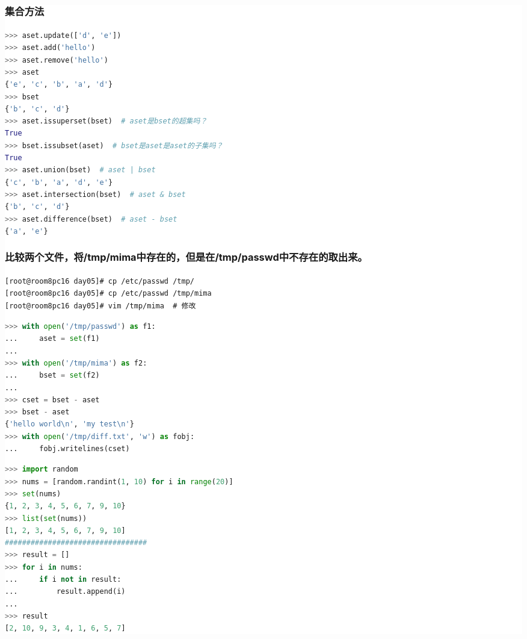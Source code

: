 ### 集合方法

```python
>>> aset.update(['d', 'e'])
>>> aset.add('hello')
>>> aset.remove('hello')
>>> aset
{'e', 'c', 'b', 'a', 'd'}
>>> bset
{'b', 'c', 'd'}
>>> aset.issuperset(bset)  # aset是bset的超集吗？
True
>>> bset.issubset(aset)  # bset是aset是aset的子集吗？
True
>>> aset.union(bset)  # aset | bset
{'c', 'b', 'a', 'd', 'e'}
>>> aset.intersection(bset)  # aset & bset
{'b', 'c', 'd'}
>>> aset.difference(bset)  # aset - bset
{'a', 'e'}
```

### 比较两个文件，将/tmp/mima中存在的，但是在/tmp/passwd中不存在的取出来。

```shell
[root@room8pc16 day05]# cp /etc/passwd /tmp/
[root@room8pc16 day05]# cp /etc/passwd /tmp/mima
[root@room8pc16 day05]# vim /tmp/mima  # 修改
```

```python
>>> with open('/tmp/passwd') as f1:
...     aset = set(f1)
... 
>>> with open('/tmp/mima') as f2:
...     bset = set(f2)
... 
>>> cset = bset - aset
>>> bset - aset
{'hello world\n', 'my test\n'}
>>> with open('/tmp/diff.txt', 'w') as fobj:
...     fobj.writelines(cset)
```

```python
>>> import random
>>> nums = [random.randint(1, 10) for i in range(20)]
>>> set(nums)
{1, 2, 3, 4, 5, 6, 7, 9, 10}
>>> list(set(nums))
[1, 2, 3, 4, 5, 6, 7, 9, 10]
#################################
>>> result = []
>>> for i in nums:
...     if i not in result:
...         result.append(i)
... 
>>> result
[2, 10, 9, 3, 4, 1, 6, 5, 7]
```









